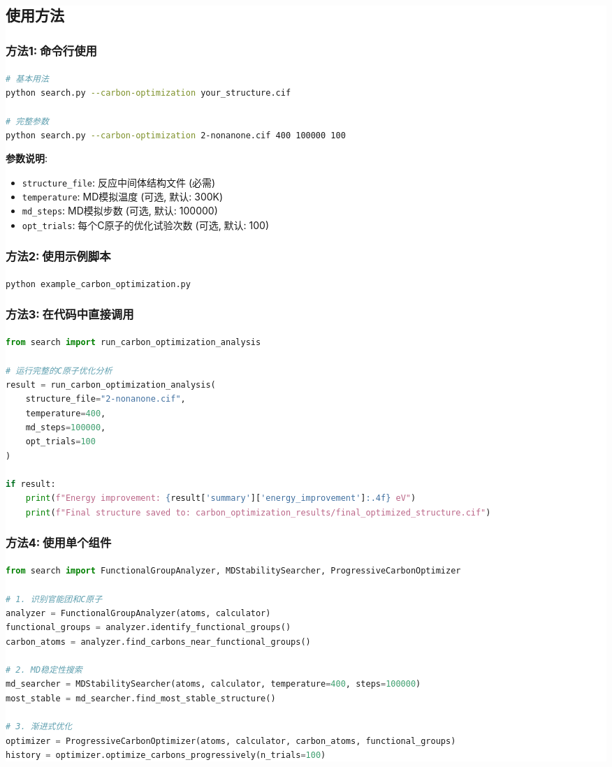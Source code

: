 ## 使用方法

### 方法1: 命令行使用

```bash
# 基本用法
python search.py --carbon-optimization your_structure.cif

# 完整参数
python search.py --carbon-optimization 2-nonanone.cif 400 100000 100
```

**参数说明**:
- `structure_file`: 反应中间体结构文件 (必需)
- `temperature`: MD模拟温度 (可选, 默认: 300K)
- `md_steps`: MD模拟步数 (可选, 默认: 100000)
- `opt_trials`: 每个C原子的优化试验次数 (可选, 默认: 100)

### 方法2: 使用示例脚本

```bash
python example_carbon_optimization.py
```

### 方法3: 在代码中直接调用

```python
from search import run_carbon_optimization_analysis

# 运行完整的C原子优化分析
result = run_carbon_optimization_analysis(
    structure_file="2-nonanone.cif",
    temperature=400,
    md_steps=100000,
    opt_trials=100
)

if result:
    print(f"Energy improvement: {result['summary']['energy_improvement']:.4f} eV")
    print(f"Final structure saved to: carbon_optimization_results/final_optimized_structure.cif")
```

### 方法4: 使用单个组件

```python
from search import FunctionalGroupAnalyzer, MDStabilitySearcher, ProgressiveCarbonOptimizer

# 1. 识别官能团和C原子
analyzer = FunctionalGroupAnalyzer(atoms, calculator)
functional_groups = analyzer.identify_functional_groups()
carbon_atoms = analyzer.find_carbons_near_functional_groups()

# 2. MD稳定性搜索
md_searcher = MDStabilitySearcher(atoms, calculator, temperature=400, steps=100000)
most_stable = md_searcher.find_most_stable_structure()

# 3. 渐进式优化
optimizer = ProgressiveCarbonOptimizer(atoms, calculator, carbon_atoms, functional_groups)
history = optimizer.optimize_carbons_progressively(n_trials=100)
```

